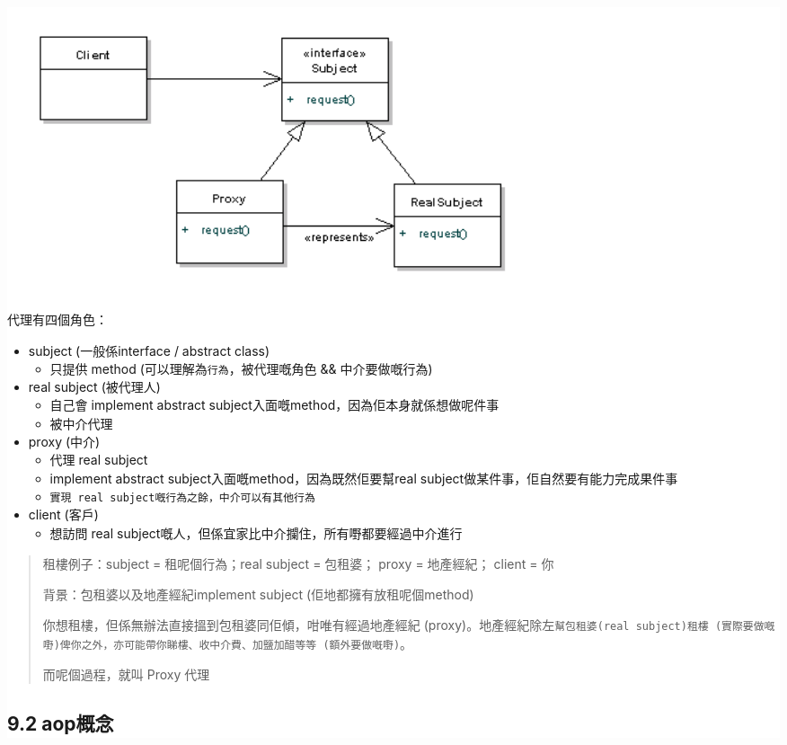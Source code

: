 ![image-20210218220239057](notes.assets/image-20210218220239057.png)

代理有四個角色：

- subject (一般係interface / abstract class)
  - 只提供 method (可以理解為`行為`，被代理嘅角色 && 中介要做嘅行為)
- real subject (被代理人)
  - 自己會 implement abstract subject入面嘅method，因為佢本身就係想做呢件事
  - 被中介代理
- proxy (中介)
  - 代理 real subject
  - implement abstract subject入面嘅method，因為既然佢要幫real subject做某件事，佢自然要有能力完成果件事
  - `實現 real subject嘅行為之餘，中介可以有其他行為`
- client (客戶)
  - 想訪問 real subject嘅人，但係宜家比中介攔住，所有嘢都要經過中介進行

> 租樓例子：subject = 租呢個行為；real subject = 包租婆； proxy = 地產經紀； client = 你
>
> 背景：包租婆以及地產經紀implement subject (佢地都擁有放租呢個method)
>
> 你想租樓，但係無辦法直接搵到包租婆同佢傾，咁唯有經過地產經紀 (proxy)。地產經紀除左`幫包租婆(real subject)租樓 (實際要做嘅嘢)俾你之外，亦可能帶你睇樓、收中介費、加鹽加醋等等 (額外要做嘅嘢)`。
>
> 而呢個過程，就叫 Proxy 代理



## 9.2 aop概念
